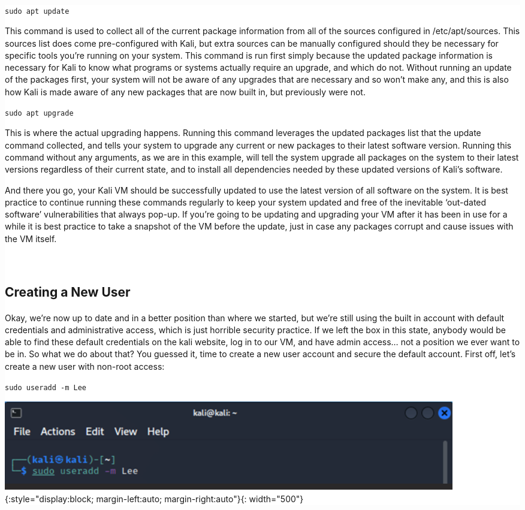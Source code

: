 ~~~
sudo apt update
~~~

This command is used to collect all of the current package information from all of the sources configured in /etc/apt/sources. This sources list does come pre-configured with Kali, but extra sources can be manually configured should they be necessary for specific tools you’re running on your system. This command is run first simply because the updated package information is necessary for Kali to know what programs or systems actually require an upgrade, and which do not. Without running an update of the packages first, your system will not be aware of any upgrades that are necessary and so won’t make any, and this is also how Kali is made aware of any new packages that are now built in, but previously were not. 

~~~
sudo apt upgrade
~~~

This is where the actual upgrading happens. Running this command leverages the updated packages list that the update command collected, and tells your system to upgrade any current or new packages to their latest software version. Running this command without any arguments, as we are in this example, will tell the system upgrade all packages on the system to their latest versions regardless of their current state, and to install all dependencies needed by these updated versions of Kali’s software.

And there you go, your Kali VM should be successfully updated to use the latest version of all software on the system. It is best practice to continue running these commands regularly to keep your system updated and free of the inevitable ‘out-dated software’ vulnerabilities that always pop-up. If you’re going to be updating and upgrading your VM after it has been in use for a while it is best practice to take a snapshot of the VM before the update, just in case any packages corrupt and cause issues with the VM itself.

&nbsp;
&nbsp;

## Creating a New User

Okay, we’re now up to date and in a better position than where we started, but we’re still using the built in account with default credentials and administrative access, which is just horrible security practice. If we left the box in this state, anybody would be able to find these default credentials on the kali website, log in to our VM, and have admin access… not a position we ever want to be in. So what we do about that? You guessed it, time to create a new user account and secure the default account. First off, let’s create a new user with non-root access:

~~~
sudo useradd -m Lee
~~~

![Add New Kali User](https://github.com/LeeDorning/LeeDorning.github.io/blob/main/images/Creating_a_Kali_Linux_VM_-_Part_2/UserAdd.png?raw=true){:style="display:block; margin-left:auto; margin-right:auto"}{: width="500"}
